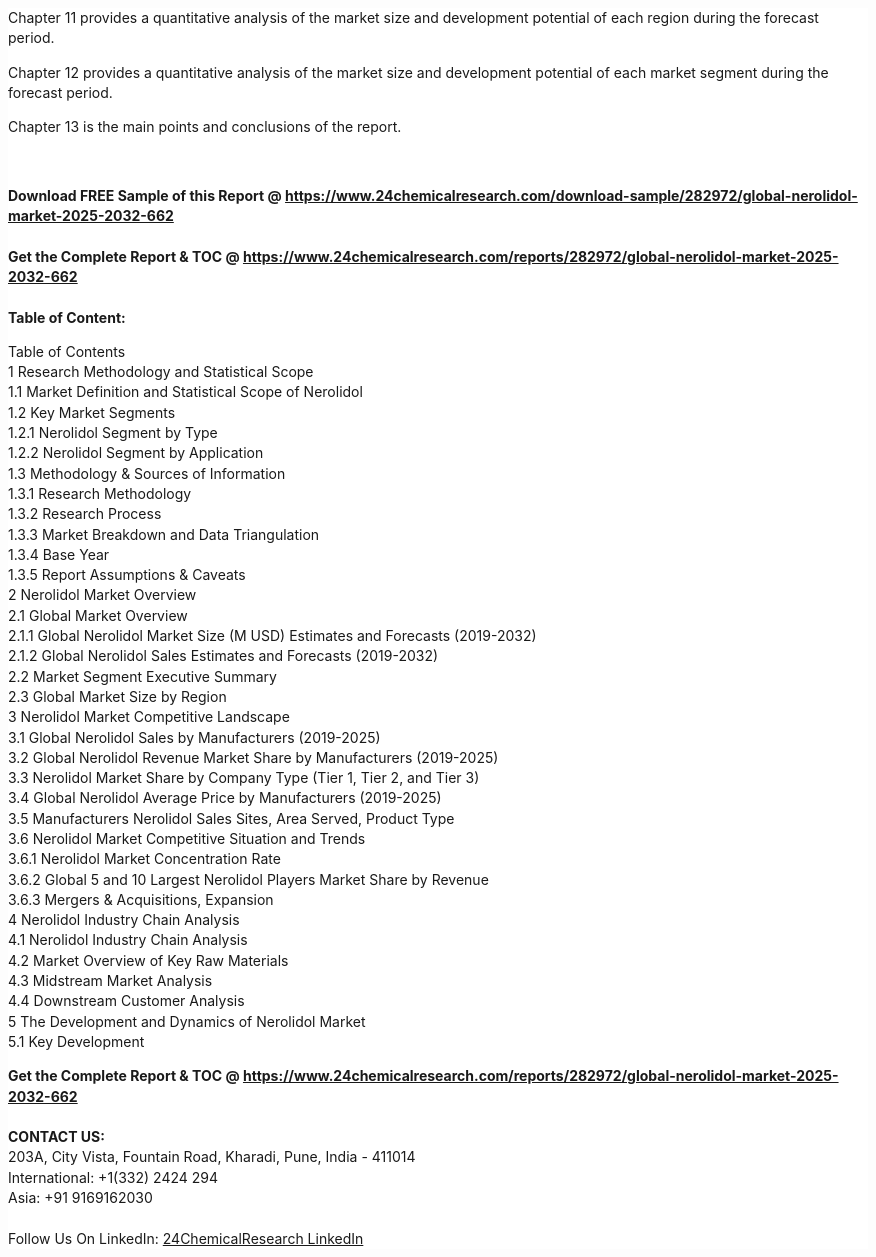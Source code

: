 </p><p>
Chapter 11 provides a quantitative analysis of the market size and development potential of each region during the forecast period.</p><p>
</p><p>
Chapter 12 provides a quantitative analysis of the market size and development potential of each market segment during the forecast period.</p><p>
</p><p>
Chapter 13 is the main points and conclusions of the report.</p><p>
 </p><div><b>Download FREE Sample of this Report @ 
            <a href="https://www.24chemicalresearch.com/download-sample/282972/global-nerolidol-market-2025-2032-662">
            https://www.24chemicalresearch.com/download-sample/282972/global-nerolidol-market-2025-2032-662</a></b></div><br><div><b>Get the Complete Report & TOC @ 
            <a href="https://www.24chemicalresearch.com/reports/282972/global-nerolidol-market-2025-2032-662">
            https://www.24chemicalresearch.com/reports/282972/global-nerolidol-market-2025-2032-662</a></b></div><br>
            <b>Table of Content:</b><p>Table of Contents<br />
1 Research Methodology and Statistical Scope<br />
1.1 Market Definition and Statistical Scope of Nerolidol<br />
1.2 Key Market Segments<br />
1.2.1 Nerolidol Segment by Type<br />
1.2.2 Nerolidol Segment by Application<br />
1.3 Methodology & Sources of Information<br />
1.3.1 Research Methodology<br />
1.3.2 Research Process<br />
1.3.3 Market Breakdown and Data Triangulation<br />
1.3.4 Base Year<br />
1.3.5 Report Assumptions & Caveats<br />
2 Nerolidol Market Overview<br />
2.1 Global Market Overview<br />
2.1.1 Global Nerolidol Market Size (M USD) Estimates and Forecasts (2019-2032)<br />
2.1.2 Global Nerolidol Sales Estimates and Forecasts (2019-2032)<br />
2.2 Market Segment Executive Summary<br />
2.3 Global Market Size by Region<br />
3 Nerolidol Market Competitive Landscape<br />
3.1 Global Nerolidol Sales by Manufacturers (2019-2025)<br />
3.2 Global Nerolidol Revenue Market Share by Manufacturers (2019-2025)<br />
3.3 Nerolidol Market Share by Company Type (Tier 1, Tier 2, and Tier 3)<br />
3.4 Global Nerolidol Average Price by Manufacturers (2019-2025)<br />
3.5 Manufacturers Nerolidol Sales Sites, Area Served, Product Type<br />
3.6 Nerolidol Market Competitive Situation and Trends<br />
3.6.1 Nerolidol Market Concentration Rate<br />
3.6.2 Global 5 and 10 Largest Nerolidol Players Market Share by Revenue<br />
3.6.3 Mergers & Acquisitions, Expansion<br />
4 Nerolidol Industry Chain Analysis<br />
4.1 Nerolidol Industry Chain Analysis<br />
4.2 Market Overview of Key Raw Materials<br />
4.3 Midstream Market Analysis<br />
4.4 Downstream Customer Analysis<br />
5 The Development and Dynamics of Nerolidol Market <br />
5.1 Key Development</p><div><b>Get the Complete Report & TOC @ 
            <a href="https://www.24chemicalresearch.com/reports/282972/global-nerolidol-market-2025-2032-662">
            https://www.24chemicalresearch.com/reports/282972/global-nerolidol-market-2025-2032-662</a></b></div><br><b>CONTACT US:</b><br>
            203A, City Vista, Fountain Road, Kharadi, Pune, India - 411014<br>
            International: +1(332) 2424 294<br>
            Asia: +91 9169162030 <br><br>
            Follow Us On LinkedIn: <a href="https://www.linkedin.com/company/24chemicalresearch/">24ChemicalResearch LinkedIn</a>